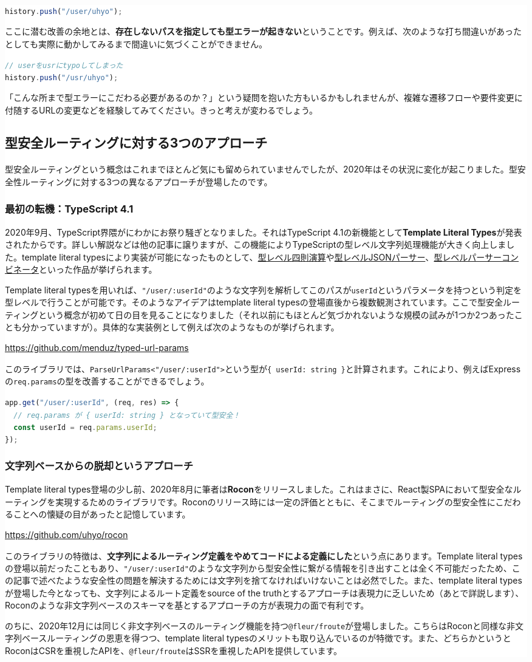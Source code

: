 ```ts
history.push("/user/uhyo");
```

ここに潜む改善の余地とは、**存在しないパスを指定しても型エラーが起きない**ということです。例えば、次のような打ち間違いがあったとしても実際に動かしてみるまで間違いに気づくことができません。

```ts
// userをusrにtypoしてしまった
history.push("/usr/uhyo");
```

「こんな所まで型エラーにこだわる必要があるのか？」という疑問を抱いた方もいるかもしれませんが、複雑な遷移フローや要件変更に付随するURLの変更などを経験してみてください。きっと考えが変わるでしょう。

## 型安全ルーティングに対する3つのアプローチ

型安全ルーティングという概念はこれまでほとんど気にも留められていませんでしたが、2020年はその状況に変化が起こりました。型安全性ルーティングに対する3つの異なるアプローチが登場したのです。

### 最初の転機：TypeScript 4.1

2020年9月、TypeScript界隈がにわかにお祭り騒ぎとなりました。それはTypeScript 4.1の新機能として**Template Literal Types**が発表されたからです。詳しい解説などは他の記事に譲りますが、この機能によりTypeScriptの型レベル文字列処理機能が大きく向上しました。template literal typesにより実装が可能になったものとして、[型レベル四則演算](https://dqn.fish/articles/2020-12-13-type-level-calculator)や[型レベルJSONパーサー](https://twitter.com/__gfx__/status/1330465518990614529?s=20)、[型レベルパーサーコンビネータ](https://zenn.dev/todesking/articles/d5c88b046c59f2ed76bb)といった作品が挙げられます。

Template literal typesを用いれば、`"/user/:userId"`のような文字列を解析してこのパスが`userId`というパラメータを持つという判定を型レベルで行うことが可能です。そのようなアイデアはtemplate literal typesの登場直後から複数観測されています。ここで型安全ルーティングという概念が初めて日の目を見ることになりました（それ以前にもほとんど気づかれないような規模の試みが1つか2つあったことも分かっていますが）。具体的な実装例として例えば次のようなものが挙げられます。

https://github.com/menduz/typed-url-params

このライブラリでは、`ParseUrlParams<"/user/:userId">`という型が`{ userId: string }`と計算されます。これにより、例えばExpressの`req.params`の型を改善することができるでしょう。

```ts
app.get("/user/:userId", (req, res) => {
  // req.params が { userId: string } となっていて型安全！
  const userId = req.params.userId;
});
```

### 文字列ベースからの脱却というアプローチ

Template literal types登場の少し前、2020年8月に筆者は**Rocon**をリリースしました。これはまさに、React製SPAにおいて型安全なルーティングを実現するためのライブラリです。Roconのリリース時には一定の評価とともに、そこまでルーティングの型安全性にこだわることへの懐疑の目があったと記憶しています。

https://github.com/uhyo/rocon

このライブラリの特徴は、**文字列によるルーティング定義をやめてコードによる定義にした**という点にあります。Template literal typesの登場以前だったこともあり、`"/user/:userId"`のような文字列から型安全性に繋がる情報を引き出すことは全く不可能だったため、この記事で述べたような安全性の問題を解決するためには文字列を捨てなければいけないことは必然でした。また、template literal typesが登場した今となっても、文字列によるルート定義をsource of the truthとするアプローチは表現力に乏しいため（あとで詳説します）、Roconのような非文字列ベースのスキーマを基とするアプローチの方が表現力の面で有利です。

のちに、2020年12月には同じく非文字列ベースのルーティング機能を持つ`@fleur/froute`が登場しました。こちらはRoconと同様な非文字列ベースルーティングの恩恵を得つつ、template literal typesのメリットも取り込んでいるのが特徴です。また、どちらかというとRoconはCSRを重視したAPIを、`@fleur/froute`はSSRを重視したAPIを提供しています。
